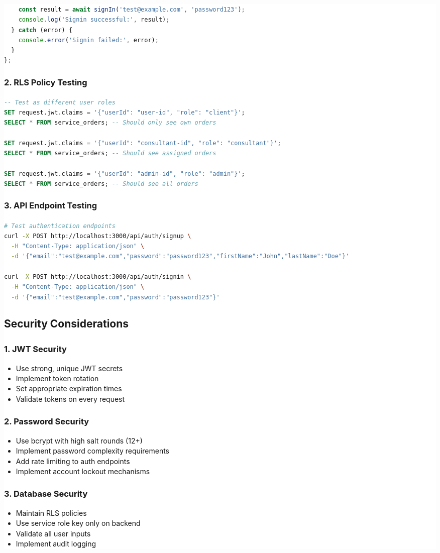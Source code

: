 ```typescript
    const result = await signIn('test@example.com', 'password123');
    console.log('Signin successful:', result);
  } catch (error) {
    console.error('Signin failed:', error);
  }
};
```

### 2. RLS Policy Testing

```sql
-- Test as different user roles
SET request.jwt.claims = '{"userId": "user-id", "role": "client"}';
SELECT * FROM service_orders; -- Should only see own orders

SET request.jwt.claims = '{"userId": "consultant-id", "role": "consultant"}';
SELECT * FROM service_orders; -- Should see assigned orders

SET request.jwt.claims = '{"userId": "admin-id", "role": "admin"}';
SELECT * FROM service_orders; -- Should see all orders
```

### 3. API Endpoint Testing

```bash
# Test authentication endpoints
curl -X POST http://localhost:3000/api/auth/signup \
  -H "Content-Type: application/json" \
  -d '{"email":"test@example.com","password":"password123","firstName":"John","lastName":"Doe"}'

curl -X POST http://localhost:3000/api/auth/signin \
  -H "Content-Type: application/json" \
  -d '{"email":"test@example.com","password":"password123"}'
```

## Security Considerations

### 1. JWT Security
- Use strong, unique JWT secrets
- Implement token rotation
- Set appropriate expiration times
- Validate tokens on every request

### 2. Password Security
- Use bcrypt with high salt rounds (12+)
- Implement password complexity requirements
- Add rate limiting to auth endpoints
- Implement account lockout mechanisms

### 3. Database Security
- Maintain RLS policies
- Use service role key only on backend
- Validate all user inputs
- Implement audit logging
